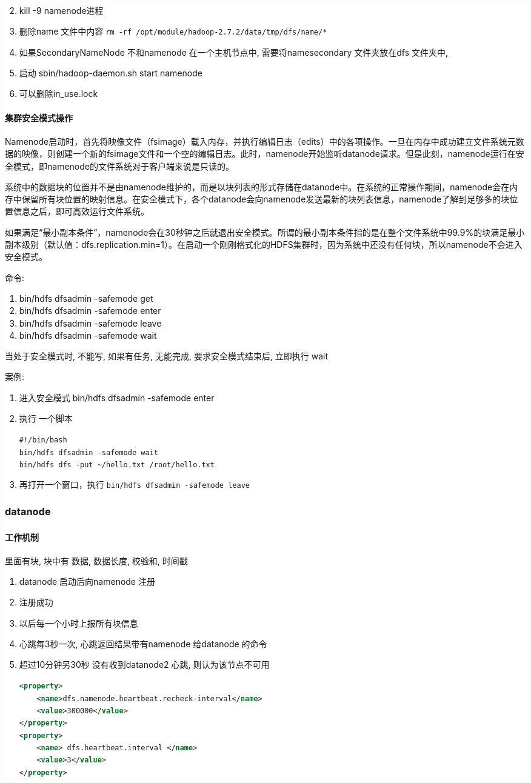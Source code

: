 2. kill -9 namenode进程

3. 删除name 文件中内容  `rm -rf /opt/module/hadoop-2.7.2/data/tmp/dfs/name/*`

4. 如果SecondaryNameNode 不和namenode 在一个主机节点中, 需要将namesecondary 文件夹放在dfs 文件夹中, 

5. 启动     sbin/hadoop-daemon.sh start namenode

6. 可以删除in_use.lock

#### 集群安全模式操作

Namenode启动时，首先将映像文件（fsimage）载入内存，并执行编辑日志（edits）中的各项操作。一旦在内存中成功建立文件系统元数据的映像，则创建一个新的fsimage文件和一个空的编辑日志。此时，namenode开始监听datanode请求。但是此刻，namenode运行在安全模式，即namenode的文件系统对于客户端来说是只读的。

系统中的数据块的位置并不是由namenode维护的，而是以块列表的形式存储在datanode中。在系统的正常操作期间，namenode会在内存中保留所有块位置的映射信息。在安全模式下，各个datanode会向namenode发送最新的块列表信息，namenode了解到足够多的块位置信息之后，即可高效运行文件系统。

如果满足“最小副本条件”，namenode会在30秒钟之后就退出安全模式。所谓的最小副本条件指的是在整个文件系统中99.9%的块满足最小副本级别（默认值：dfs.replication.min=1）。在启动一个刚刚格式化的HDFS集群时，因为系统中还没有任何块，所以namenode不会进入安全模式。

命令:

1. bin/hdfs dfsadmin -safemode get
2. bin/hdfs dfsadmin -safemode enter
3. bin/hdfs dfsadmin -safemode leave
4. bin/hdfs dfsadmin -safemode wait

当处于安全模式时, 不能写, 如果有任务, 无能完成, 要求安全模式结束后, 立即执行  wait

案例:

1. 进入安全模式 bin/hdfs dfsadmin -safemode enter

2. 执行 一个脚本 

   ```shell
   #!/bin/bash
   bin/hdfs dfsadmin -safemode wait
   bin/hdfs dfs -put ~/hello.txt /root/hello.txt
   ```

3. 再打开一个窗口，执行 `bin/hdfs dfsadmin -safemode leave`

### datanode

#### 工作机制

里面有块, 块中有 数据, 数据长度, 校验和, 时间戳

1. datanode 启动后向namenode 注册

2. 注册成功

3. 以后每一个小时上报所有块信息

4. 心跳每3秒一次, 心跳返回结果带有namenode 给datanode 的命令

5. 超过10分钟另30秒 没有收到datanode2 心跳, 则认为该节点不可用

   ```xml
   <property>
       <name>dfs.namenode.heartbeat.recheck-interval</name>
       <value>300000</value>
   </property>
   <property>
       <name> dfs.heartbeat.interval </name>
       <value>3</value>
   </property>
   ```

